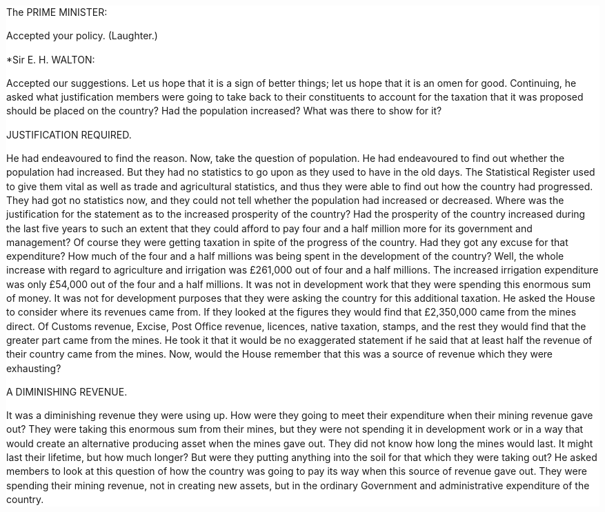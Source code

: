 </speech>

<speech by="#prime_minister">

<from>The <person refersTo="hansard_za">PRIME MINISTER</person>:</from>

<p>Accepted your policy. (Laughter.)</p>

</speech>

<speech by="#walton">

<from>*Sir <person refersTo="hansard_za">E. H. WALTON</person>:</from>

<p>Accepted our suggestions. Let us hope that it is a sign of better things; let us hope that it is an omen for good. Continuing, he asked what justification members were going to take back to their constituents to account for the taxation that it was proposed should be placed on the country&#x003F; Had the population increased&#x003F; What was there to show for it&#x003F;</p>

</speech>

</debateSection>

<debateSection name="#justification_required">

<heading>JUSTIFICATION REQUIRED.</heading>

<p>He had endeavoured to find the reason. Now, take the question of population. He had endeavoured to find out whether the population had increased. But they had no statistics to go upon as they used to have in the old days. The Statistical Register used to give them vital as well as trade and agricultural statistics, and thus they were able to find out how the country had progressed. They had got no statistics now, and they could not tell whether the population had increased or decreased. Where was the justification for the statement as to the increased prosperity of the country&#x003F; Had the prosperity of the country increased during the last five years to such an extent that they could afford to pay four and a half million more for its government and management&#x003F; Of course they were getting taxation in spite of the progress of the country. Had they got any excuse for that expenditure&#x003F; How much of the four and a half millions was being spent in the development of the country&#x003F; Well, the whole increase with regard to agriculture and irrigation was &#x00A3;261,000 out of four and a half millions. The increased irrigation expenditure was only &#x00A3;54,000 out of the four and a half millions. It was not in development work that they were spending this enormous sum of money. It was not for development purposes that they were asking the country for this additional taxation. He asked the House to consider where its revenues came from. If they looked at the figures they would find that &#x00A3;2,350,000 came from the mines direct. Of Customs revenue, Excise, Post Office revenue, licences, native taxation, stamps, and the rest they would find that the greater part came from the mines. He took it that it would be no exaggerated statement if he said that at least half the revenue of their country came from the mines. Now, would the House remember that this was a source of revenue which they were exhausting&#x003F;</p>

</debateSection>

<debateSection name="#a_diminishing_revenue">

<heading>A DIMINISHING REVENUE.</heading>

<p>It was a diminishing revenue they were using up. How were they going to meet their expenditure when their mining <span class="col_2185-2186" refersTo="page_1099"/>revenue gave out&#x003F; They were taking this enormous sum from their mines, but they were not spending it in development work or in a way that would create an alternative producing asset when the mines gave out. They did not know how long the mines would last. It might last their lifetime, but how much longer&#x003F; But were they putting anything into the soil for that which they were taking out&#x003F; He asked members to look at this question of how the country was going to pay its way when this source of revenue gave out. They were spending their mining revenue, not in creating new assets, but in the ordinary Government and administrative expenditure of the country.</p>
